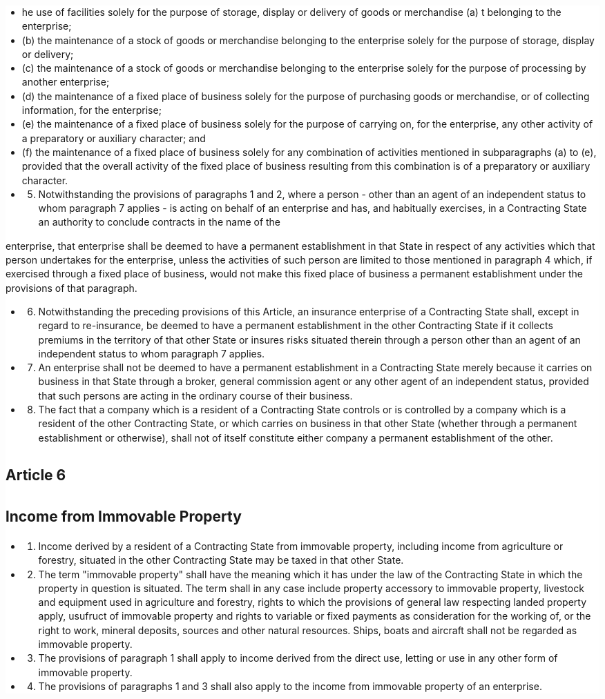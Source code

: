 - he use of facilities solely for the purpose of storage, display or delivery of goods or merchandise (a) t belonging to the enterprise;
- (b) the maintenance of a stock of goods or merchandise belonging to the enterprise solely for the purpose of storage, display or delivery;
- (c) the maintenance of a stock of goods or merchandise belonging to the enterprise solely for the purpose of processing by another enterprise;
- (d) the maintenance of a fixed place of business solely for the purpose of purchasing goods or merchandise, or of collecting information, for the enterprise;
- (e) the maintenance of a fixed place of business solely for the purpose of carrying on, for the enterprise, any other activity of a preparatory or auxiliary character; and
- (f) the maintenance of a fixed place of business solely for any combination of activities mentioned in subparagraphs (a) to (e), provided that the overall activity of the fixed place of business resulting from this combination is of a preparatory or auxiliary character.
- 5. Notwithstanding the provisions of paragraphs 1 and 2, where a person - other than an agent of an independent status to whom paragraph 7 applies - is acting on behalf of an enterprise and has, and habitually exercises, in a Contracting State an authority to conclude contracts in the name of the

enterprise, that enterprise shall be deemed to have a permanent establishment in that State in respect of any activities which that person undertakes for the enterprise, unless the activities of such person are limited to those mentioned in paragraph 4 which, if exercised through a fixed place of business, would not make this fixed place of business a permanent establishment under the provisions of that paragraph.

- 6. Notwithstanding the preceding provisions of this Article, an insurance enterprise of a Contracting State shall, except in regard to re-insurance, be deemed to have a permanent establishment in the other Contracting State if it collects premiums in the territory of that other State or insures risks situated therein through a person other than an agent of an independent status to whom paragraph 7 applies.
- 7. An enterprise shall not be deemed to have a permanent establishment in a Contracting State merely because it carries on business in that State through a broker, general commission agent or any other agent of an independent status, provided that such persons are acting in the ordinary course of their business.
- 8. The fact that a company which is a resident of a Contracting State controls or is controlled by a company which is a resident of the other Contracting State, or which carries on business in that other State (whether through a permanent establishment or otherwise), shall not of itself constitute either company a permanent establishment of the other.

## Article 6

## lncome from Immovable Property

- 1. Income derived by a resident of a Contracting State from immovable property, including income from agriculture or forestry, situated in the other Contracting State may be taxed in that other State.
- 2. The term "immovable property" shall have the meaning which it has under the law of the Contracting State in which the property in question is situated. The term shall in any case include property accessory to immovable property, livestock and equipment used in agriculture and forestry, rights to which the provisions of general law respecting landed property apply, usufruct of immovable property and rights to variable or fixed payments as consideration for the working of, or the right to work, mineral deposits, sources and other natural resources. Ships, boats and aircraft shall not be regarded as immovable property.
- 3. The provisions of paragraph 1 shall apply to income derived from the direct use, letting or use in any other form of immovable property.
- 4. The provisions of paragraphs 1 and 3 shall also apply to the income from immovable property of an enterprise.
